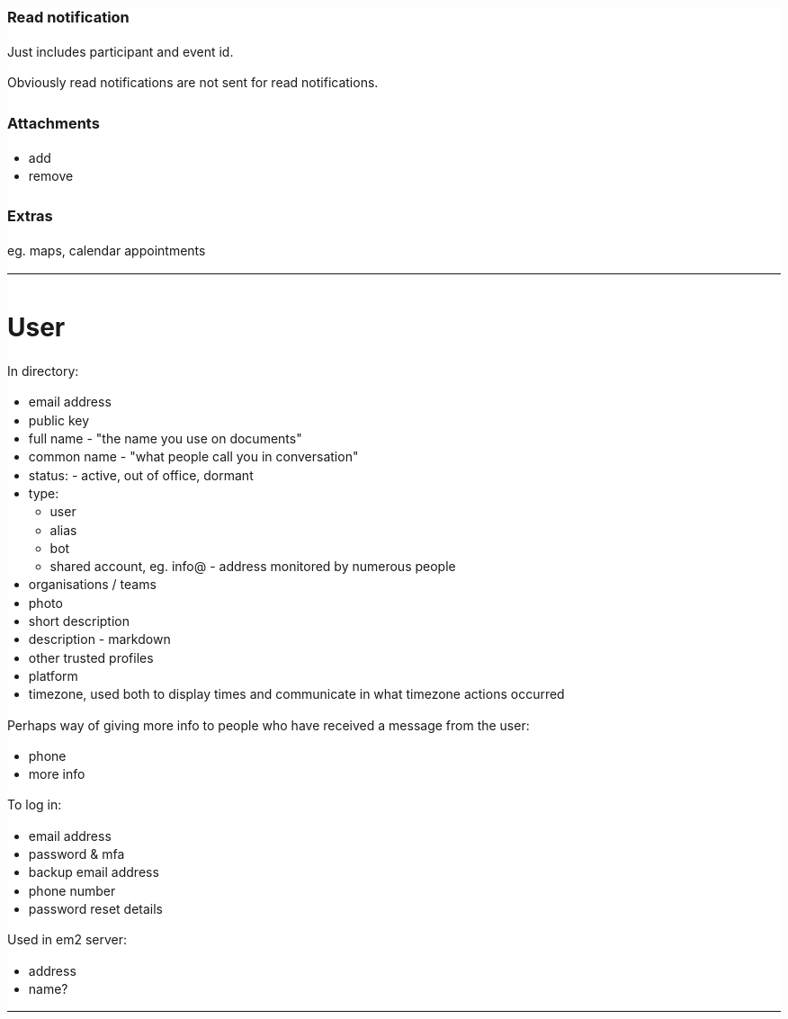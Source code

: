 ### Read notification

Just includes participant and event id.

Obviously read notifications are not sent for read notifications.

### Attachments
* add
* remove

### Extras

eg. maps, calendar appointments

----------------------------------

# User

In directory:
* email address
* public key
* full name - "the name you use on documents"
* common name - "what people call you in conversation"
* status: - active, out of office, dormant
* type:
  * user
  * alias
  * bot
  * shared account, eg. info@ - address monitored by numerous people
* organisations / teams
* photo
* short description
* description - markdown
* other trusted profiles
* platform
* timezone, used both to display times and communicate in what timezone actions occurred

Perhaps way of giving more info to people who have received a message from the user:
* phone
* more info

To log in:
* email address
* password & mfa
* backup email address
* phone number
* password reset details

Used in em2 server:
* address
* name?

----------------------------------
